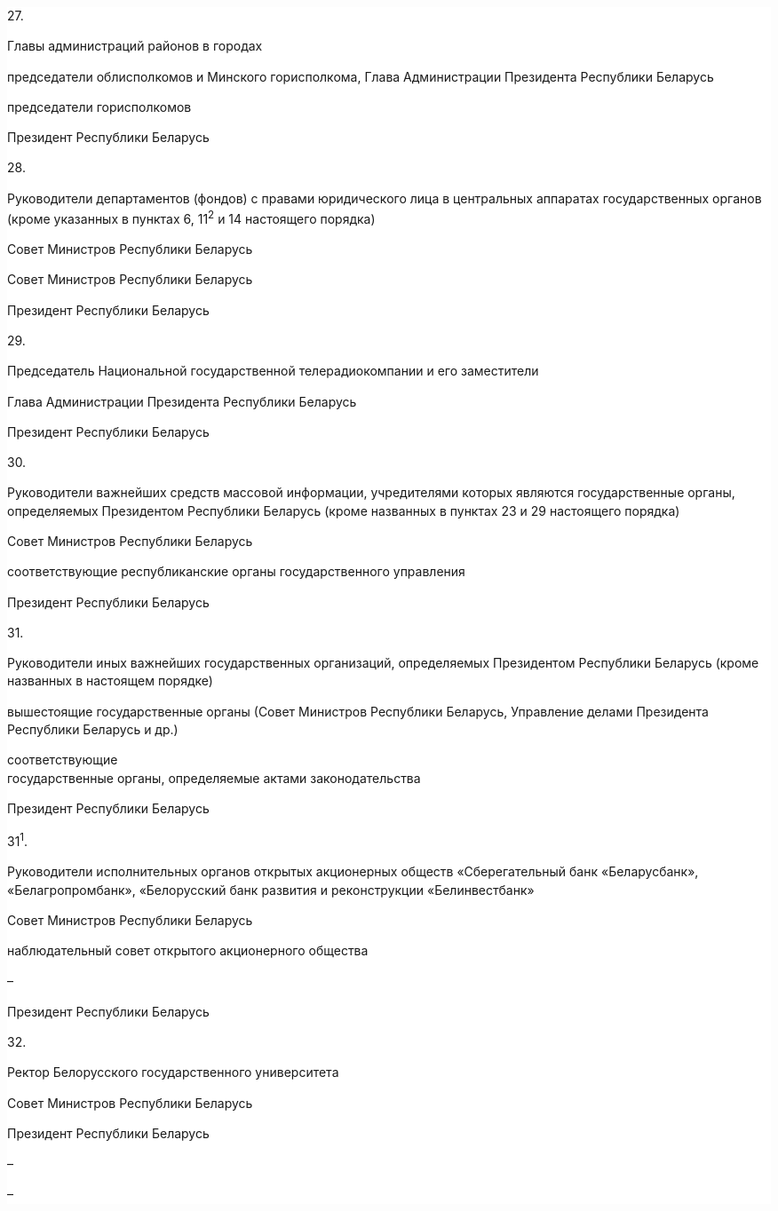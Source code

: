 </tr>
<tr>
<td><p>27.</p></td>
<td><p>Главы администраций районов в городах</p></td>
<td><p>председатели облисполкомов и Минского горисполкома, Глава Администрации Президента Республики Беларусь</p></td>
<td><p>председатели горисполкомов</p></td>
<td><p></p></td>
<td><p>Президент Республики Беларусь</p></td>
</tr>
<tr>
<td><p>28.</p></td>
<td><p>Руководители департаментов (фондов) с правами юридического лица в центральных аппаратах государственных органов (кроме указанных в пунктах 6, 11<sup>2</sup> и 14 настоящего порядка)</p></td>
<td><p>Совет Министров Республики Беларусь</p></td>
<td><p>Совет Министров Республики Беларусь</p></td>
<td><p></p></td>
<td><p>Президент Республики Беларусь</p></td>
</tr>
<tr>
<td><p>29.</p></td>
<td><p>Председатель Национальной государственной телерадиокомпании и его заместители</p></td>
<td><p>Глава Администрации Президента Республики Беларусь</p></td>
<td><p>Президент Республики Беларусь</p></td>
<td><p></p></td>
<td><p></p></td>
</tr>
<tr>
<td><p>30.</p></td>
<td><p>Руководители важнейших средств массовой информации, учредителями которых являются государственные органы, определяемых Президентом Республики Беларусь (кроме названных в пунктах 23 и 29 настоящего порядка)</p></td>
<td><p>Совет Министров Республики Беларусь</p></td>
<td><p>соответствующие республиканские органы государственного управления</p></td>
<td><p></p></td>
<td><p>Президент Республики Беларусь</p></td>
</tr>
<tr>
<td><p>31.</p></td>
<td><p>Руководители иных важнейших государственных организаций, определяемых Президентом Республики Беларусь (кроме названных в настоящем порядке)</p></td>
<td><p>вышестоящие государственные органы (Совет Министров Республики Беларусь, Управление делами Президента Республики Беларусь и др.)</p></td>
<td><p>соответствующие<br>государственные органы, определяемые актами законодательства</p></td>
<td><p></p></td>
<td><p>Президент Республики Беларусь</p></td>
</tr>
<tr>
<td><p>31<sup>1</sup>.</p></td>
<td><p>Руководители исполнительных органов открытых акционерных обществ «Сберегательный банк «Беларусбанк», «Белагропромбанк», «Белорусский банк развития и реконструкции «Белинвестбанк»</p></td>
<td><p>Совет Министров Республики Беларусь</p></td>
<td><p>наблюдательный совет открытого акционерного общества</p></td>
<td><p>–</p></td>
<td><p>Президент Республики Беларусь</p></td>
</tr>
<tr>
<td><p>32.</p></td>
<td><p>Ректор Белорусского государственного университета</p></td>
<td><p>Совет Министров Республики Беларусь</p></td>
<td><p>Президент Республики Беларусь</p></td>
<td><p>–</p></td>
<td><p>–</p></td>
</tr>